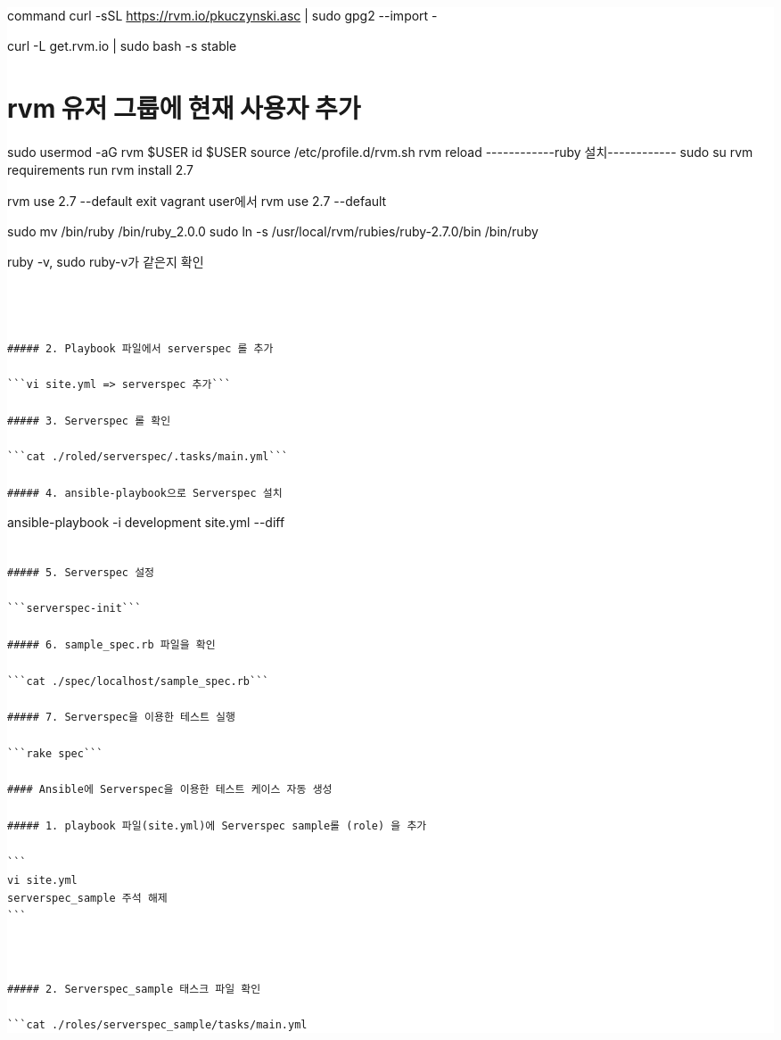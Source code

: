command curl -sSL https://rvm.io/pkuczynski.asc | sudo gpg2 --import -

curl -L get.rvm.io | sudo bash -s stable

# rvm 유저 그룹에 현재 사용자 추가
sudo usermod -aG rvm $USER
id $USER
source /etc/profile.d/rvm.sh
rvm reload
------------ruby 설치------------
sudo su
rvm requirements run
rvm install 2.7

rvm use 2.7 --default
exit
vagrant user에서 rvm use 2.7 --default

sudo mv /bin/ruby /bin/ruby_2.0.0
sudo ln -s /usr/local/rvm/rubies/ruby-2.7.0/bin /bin/ruby

ruby -v, sudo ruby-v가 같은지 확인
```



##### 2. Playbook 파일에서 serverspec 롤 추가

```vi site.yml => serverspec 추가```

##### 3. Serverspec 롤 확인

```cat ./roled/serverspec/.tasks/main.yml```

##### 4. ansible-playbook으로 Serverspec 설치

``````
ansible-playbook -i development site.yml --diff
``````

##### 5. Serverspec 설정

```serverspec-init```

##### 6. sample_spec.rb 파일을 확인

```cat ./spec/localhost/sample_spec.rb```

##### 7. Serverspec을 이용한 테스트 실행

```rake spec```

#### Ansible에 Serverspec을 이용한 테스트 케이스 자동 생성

##### 1. playbook 파일(site.yml)에 Serverspec sample롤 (role) 을 추가

```
vi site.yml
serverspec_sample 주석 해제
```



##### 2. Serverspec_sample 태스크 파일 확인

```cat ./roles/serverspec_sample/tasks/main.yml
``````
